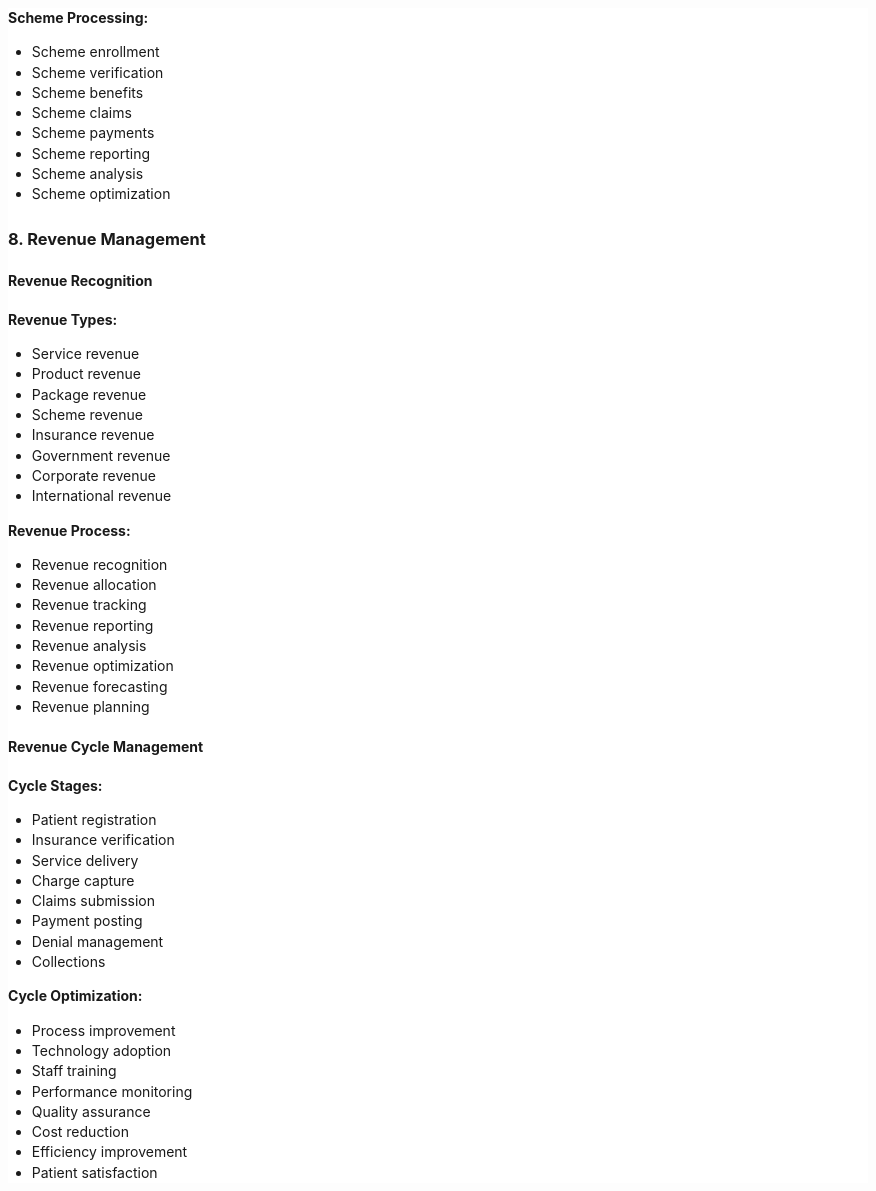 **Scheme Processing:**
- Scheme enrollment
- Scheme verification
- Scheme benefits
- Scheme claims
- Scheme payments
- Scheme reporting
- Scheme analysis
- Scheme optimization

### 8. Revenue Management

#### Revenue Recognition
**Revenue Types:**
- Service revenue
- Product revenue
- Package revenue
- Scheme revenue
- Insurance revenue
- Government revenue
- Corporate revenue
- International revenue

**Revenue Process:**
- Revenue recognition
- Revenue allocation
- Revenue tracking
- Revenue reporting
- Revenue analysis
- Revenue optimization
- Revenue forecasting
- Revenue planning

#### Revenue Cycle Management
**Cycle Stages:**
- Patient registration
- Insurance verification
- Service delivery
- Charge capture
- Claims submission
- Payment posting
- Denial management
- Collections

**Cycle Optimization:**
- Process improvement
- Technology adoption
- Staff training
- Performance monitoring
- Quality assurance
- Cost reduction
- Efficiency improvement
- Patient satisfaction
